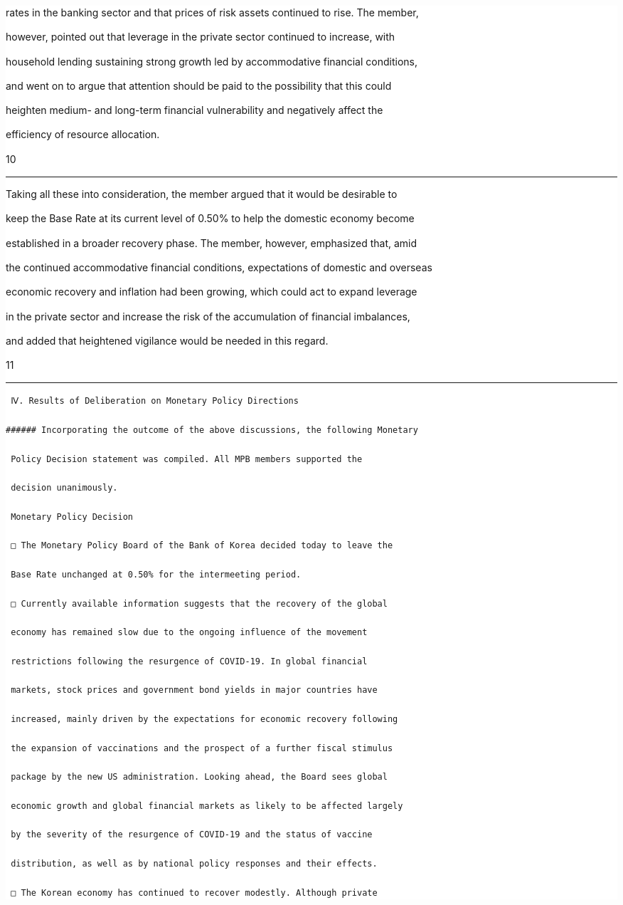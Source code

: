 rates in the banking sector and that prices of risk assets continued to rise. The member,

however, pointed out that leverage in the private sector continued to increase, with

household lending sustaining strong growth led by accommodative financial conditions,

and went on to argue that attention should be paid to the possibility that this could

heighten medium- and long-term financial vulnerability and negatively affect the

efficiency of resource allocation.

10


-----

Taking all these into consideration, the member argued that it would be desirable to

keep the Base Rate at its current level of 0.50% to help the domestic economy become

established in a broader recovery phase. The member, however, emphasized that, amid

the continued accommodative financial conditions, expectations of domestic and overseas

economic recovery and inflation had been growing, which could act to expand leverage

in the private sector and increase the risk of the accumulation of financial imbalances,

and added that heightened vigilance would be needed in this regard.

11


-----

```
 Ⅳ. Results of Deliberation on Monetary Policy Directions

###### Incorporating the outcome of the above discussions, the following Monetary

 Policy Decision statement was compiled. All MPB members supported the

 decision unanimously.

 Monetary Policy Decision

 □ The Monetary Policy Board of the Bank of Korea decided today to leave the

 Base Rate unchanged at 0.50% for the intermeeting period.

 □ Currently available information suggests that the recovery of the global

 economy has remained slow due to the ongoing influence of the movement

 restrictions following the resurgence of COVID-19. In global financial

 markets, stock prices and government bond yields in major countries have

 increased, mainly driven by the expectations for economic recovery following

 the expansion of vaccinations and the prospect of a further fiscal stimulus

 package by the new US administration. Looking ahead, the Board sees global

 economic growth and global financial markets as likely to be affected largely

 by the severity of the resurgence of COVID-19 and the status of vaccine

 distribution, as well as by national policy responses and their effects.

 □ The Korean economy has continued to recover modestly. Although private
```